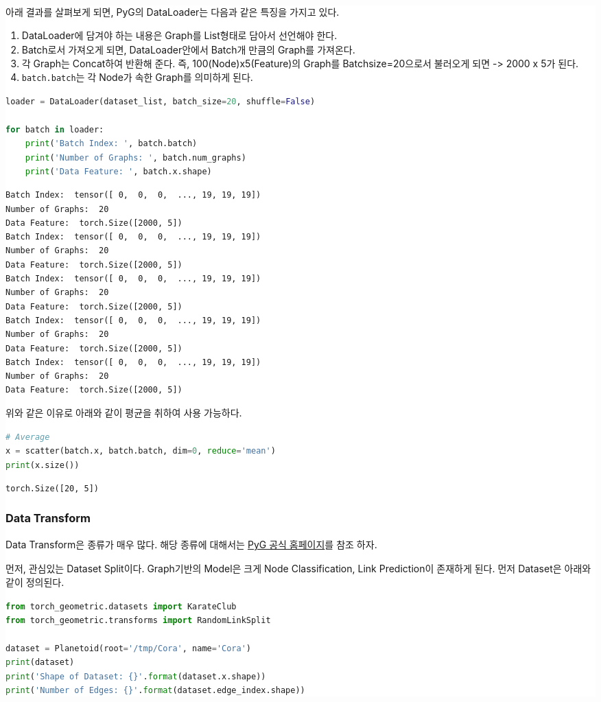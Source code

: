 아래 결과를 살펴보게 되면, PyG의 DataLoader는 다음과 같은 특징을 가지고 있다.

1. DataLoader에 담겨야 하는 내용은 Graph를 List형태로 담아서 선언해야 한다.
2. Batch로서 가져오게 되면, DataLoader안에서 Batch개 만큼의 Graph를 가져온다.
3. 각 Graph는 Concat하여 반환해 준다. 즉, 100(Node)x5(Feature)의 Graph를 Batchsize=20으로서 불러오게 되면 -> 2000 x 5가 된다.
4. <code>batch.batch</code>는 각 Node가 속한 Graph를 의미하게 된다.


```python
loader = DataLoader(dataset_list, batch_size=20, shuffle=False)

for batch in loader:
    print('Batch Index: ', batch.batch)
    print('Number of Graphs: ', batch.num_graphs)
    print('Data Feature: ', batch.x.shape)
```

    Batch Index:  tensor([ 0,  0,  0,  ..., 19, 19, 19])
    Number of Graphs:  20
    Data Feature:  torch.Size([2000, 5])
    Batch Index:  tensor([ 0,  0,  0,  ..., 19, 19, 19])
    Number of Graphs:  20
    Data Feature:  torch.Size([2000, 5])
    Batch Index:  tensor([ 0,  0,  0,  ..., 19, 19, 19])
    Number of Graphs:  20
    Data Feature:  torch.Size([2000, 5])
    Batch Index:  tensor([ 0,  0,  0,  ..., 19, 19, 19])
    Number of Graphs:  20
    Data Feature:  torch.Size([2000, 5])
    Batch Index:  tensor([ 0,  0,  0,  ..., 19, 19, 19])
    Number of Graphs:  20
    Data Feature:  torch.Size([2000, 5])


위와 같은 이유로 아래와 같이 평균을 취하여 사용 가능하다.


```python
# Average
x = scatter(batch.x, batch.batch, dim=0, reduce='mean')
print(x.size())
```

    torch.Size([20, 5])


### Data Transform

Data Transform은 종류가 매우 많다. 해당 종류에 대해서는 <a href="https://pytorch-geometric.readthedocs.io/en/latest/modules/transforms.html">PyG 공식 홈페이지</a>를 참조 하자.

먼저, 관심있는 Dataset Split이다. Graph기반의 Model은 크게 Node Classification, Link Prediction이 존재하게 된다. 먼저 Dataset은 아래와 같이 정의된다.


```python
from torch_geometric.datasets import KarateClub
from torch_geometric.transforms import RandomLinkSplit

dataset = Planetoid(root='/tmp/Cora', name='Cora')
print(dataset)
print('Shape of Dataset: {}'.format(dataset.x.shape))
print('Number of Edges: {}'.format(dataset.edge_index.shape))
```
